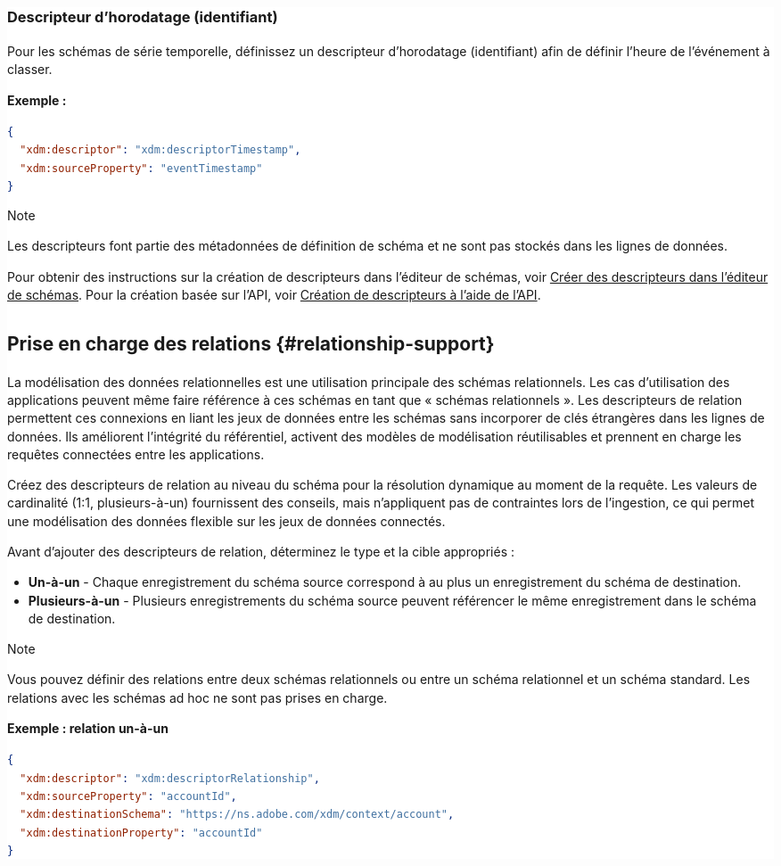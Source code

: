 ### Descripteur d’horodatage (identifiant)

Pour les schémas de série temporelle, définissez un descripteur d’horodatage (identifiant) afin de définir l’heure de l’événement à classer.

**Exemple :**

```json
{
  "xdm:descriptor": "xdm:descriptorTimestamp",
  "xdm:sourceProperty": "eventTimestamp"
}
```

>[!NOTE]
>
>Les descripteurs font partie des métadonnées de définition de schéma et ne sont pas stockés dans les lignes de données.

Pour obtenir des instructions sur la création de descripteurs dans l’éditeur de schémas, voir [Créer des descripteurs dans l’éditeur de schémas](../tutorials/relationship-ui.md). Pour la création basée sur l’API, voir [Création de descripteurs à l’aide de l’API](../tutorials/relationship-api.md).

## Prise en charge des relations {#relationship-support}

La modélisation des données relationnelles est une utilisation principale des schémas relationnels. Les cas d’utilisation des applications peuvent même faire référence à ces schémas en tant que « schémas relationnels ». Les descripteurs de relation permettent ces connexions en liant les jeux de données entre les schémas sans incorporer de clés étrangères dans les lignes de données. Ils améliorent l’intégrité du référentiel, activent des modèles de modélisation réutilisables et prennent en charge les requêtes connectées entre les applications.

Créez des descripteurs de relation au niveau du schéma pour la résolution dynamique au moment de la requête. Les valeurs de cardinalité (1:1, plusieurs-à-un) fournissent des conseils, mais n’appliquent pas de contraintes lors de l’ingestion, ce qui permet une modélisation des données flexible sur les jeux de données connectés.

Avant d’ajouter des descripteurs de relation, déterminez le type et la cible appropriés :

* **Un-à-un** - Chaque enregistrement du schéma source correspond à au plus un enregistrement du schéma de destination.
* **Plusieurs-à-un** - Plusieurs enregistrements du schéma source peuvent référencer le même enregistrement dans le schéma de destination.

>[!NOTE]
>
>Vous pouvez définir des relations entre deux schémas relationnels ou entre un schéma relationnel et un schéma standard. Les relations avec les schémas ad hoc ne sont pas prises en charge.

**Exemple : relation un-à-un**

```json
{
  "xdm:descriptor": "xdm:descriptorRelationship",
  "xdm:sourceProperty": "accountId",
  "xdm:destinationSchema": "https://ns.adobe.com/xdm/context/account",
  "xdm:destinationProperty": "accountId"
}
```
